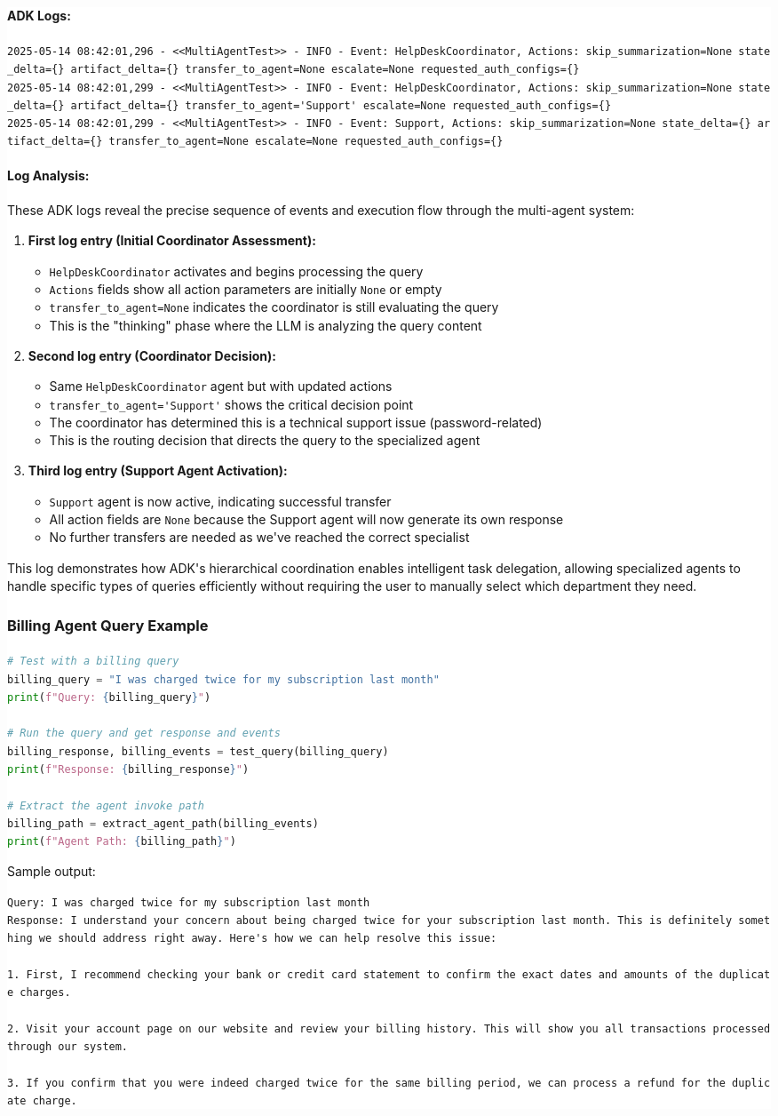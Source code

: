 #### ADK Logs:
```
2025-05-14 08:42:01,296 - <<MultiAgentTest>> - INFO - Event: HelpDeskCoordinator, Actions: skip_summarization=None state_delta={} artifact_delta={} transfer_to_agent=None escalate=None requested_auth_configs={}
2025-05-14 08:42:01,299 - <<MultiAgentTest>> - INFO - Event: HelpDeskCoordinator, Actions: skip_summarization=None state_delta={} artifact_delta={} transfer_to_agent='Support' escalate=None requested_auth_configs={}
2025-05-14 08:42:01,299 - <<MultiAgentTest>> - INFO - Event: Support, Actions: skip_summarization=None state_delta={} artifact_delta={} transfer_to_agent=None escalate=None requested_auth_configs={}
```

#### Log Analysis:
These ADK logs reveal the precise sequence of events and execution flow through the multi-agent system:

1. **First log entry (Initial Coordinator Assessment):**
   - `HelpDeskCoordinator` activates and begins processing the query
   - `Actions` fields show all action parameters are initially `None` or empty
   - `transfer_to_agent=None` indicates the coordinator is still evaluating the query
   - This is the "thinking" phase where the LLM is analyzing the query content

2. **Second log entry (Coordinator Decision):**
   - Same `HelpDeskCoordinator` agent but with updated actions
   - `transfer_to_agent='Support'` shows the critical decision point
   - The coordinator has determined this is a technical support issue (password-related)
   - This is the routing decision that directs the query to the specialized agent

3. **Third log entry (Support Agent Activation):**
   - `Support` agent is now active, indicating successful transfer
   - All action fields are `None` because the Support agent will now generate its own response
   - No further transfers are needed as we've reached the correct specialist

This log demonstrates how ADK's hierarchical coordination enables intelligent task delegation, allowing specialized agents to handle specific types of queries efficiently without requiring the user to manually select which department they need.

### **Billing Agent Query Example**

```python
# Test with a billing query
billing_query = "I was charged twice for my subscription last month"
print(f"Query: {billing_query}")

# Run the query and get response and events
billing_response, billing_events = test_query(billing_query)
print(f"Response: {billing_response}")

# Extract the agent invoke path
billing_path = extract_agent_path(billing_events)
print(f"Agent Path: {billing_path}")
```

Sample output:
```
Query: I was charged twice for my subscription last month
Response: I understand your concern about being charged twice for your subscription last month. This is definitely something we should address right away. Here's how we can help resolve this issue:

1. First, I recommend checking your bank or credit card statement to confirm the exact dates and amounts of the duplicate charges.

2. Visit your account page on our website and review your billing history. This will show you all transactions processed through our system.

3. If you confirm that you were indeed charged twice for the same billing period, we can process a refund for the duplicate charge. 
```